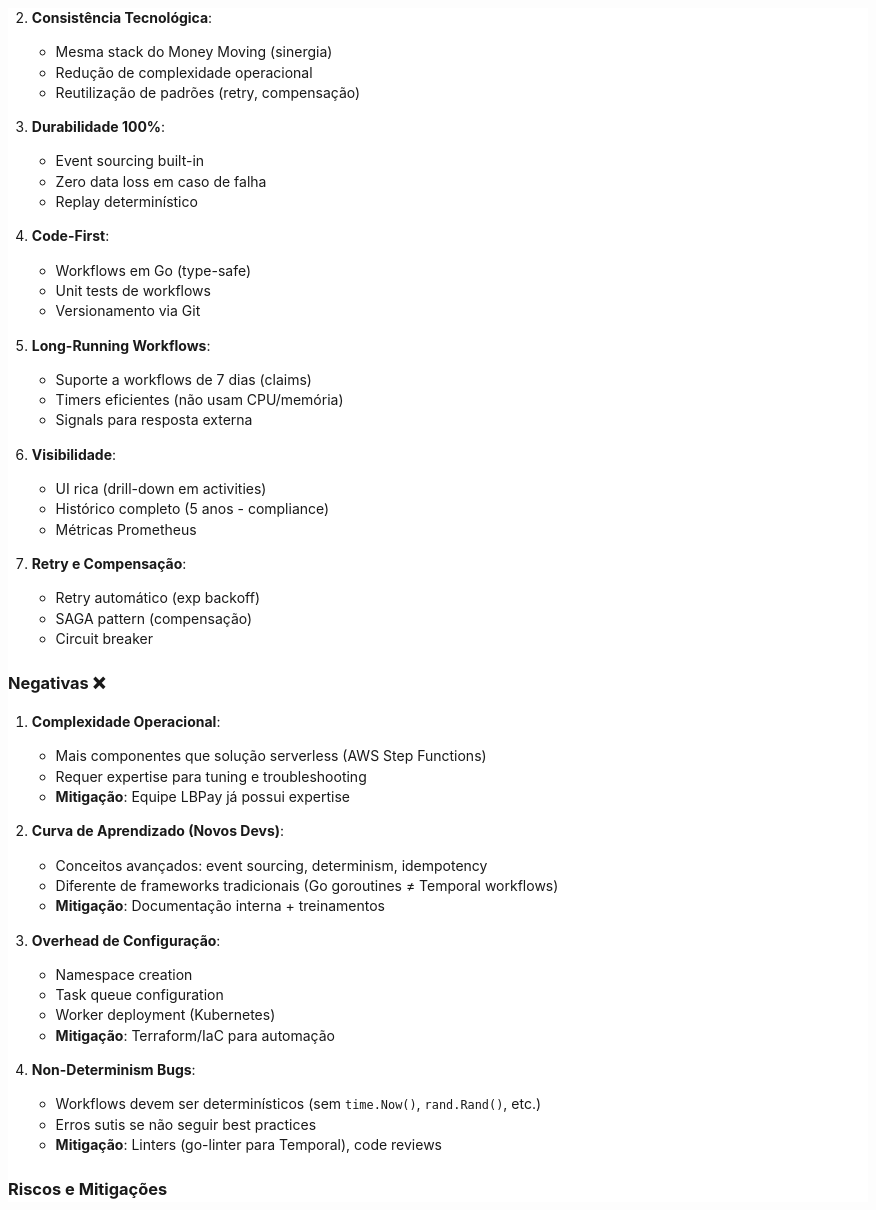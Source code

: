2. **Consistência Tecnológica**:
   - Mesma stack do Money Moving (sinergia)
   - Redução de complexidade operacional
   - Reutilização de padrões (retry, compensação)

3. **Durabilidade 100%**:
   - Event sourcing built-in
   - Zero data loss em caso de falha
   - Replay determinístico

4. **Code-First**:
   - Workflows em Go (type-safe)
   - Unit tests de workflows
   - Versionamento via Git

5. **Long-Running Workflows**:
   - Suporte a workflows de 7 dias (claims)
   - Timers eficientes (não usam CPU/memória)
   - Signals para resposta externa

6. **Visibilidade**:
   - UI rica (drill-down em activities)
   - Histórico completo (5 anos - compliance)
   - Métricas Prometheus

7. **Retry e Compensação**:
   - Retry automático (exp backoff)
   - SAGA pattern (compensação)
   - Circuit breaker

### Negativas ❌

1. **Complexidade Operacional**:
   - Mais componentes que solução serverless (AWS Step Functions)
   - Requer expertise para tuning e troubleshooting
   - **Mitigação**: Equipe LBPay já possui expertise

2. **Curva de Aprendizado (Novos Devs)**:
   - Conceitos avançados: event sourcing, determinism, idempotency
   - Diferente de frameworks tradicionais (Go goroutines ≠ Temporal workflows)
   - **Mitigação**: Documentação interna + treinamentos

3. **Overhead de Configuração**:
   - Namespace creation
   - Task queue configuration
   - Worker deployment (Kubernetes)
   - **Mitigação**: Terraform/IaC para automação

4. **Non-Determinism Bugs**:
   - Workflows devem ser determinísticos (sem `time.Now()`, `rand.Rand()`, etc.)
   - Erros sutis se não seguir best practices
   - **Mitigação**: Linters (go-linter para Temporal), code reviews

### Riscos e Mitigações
